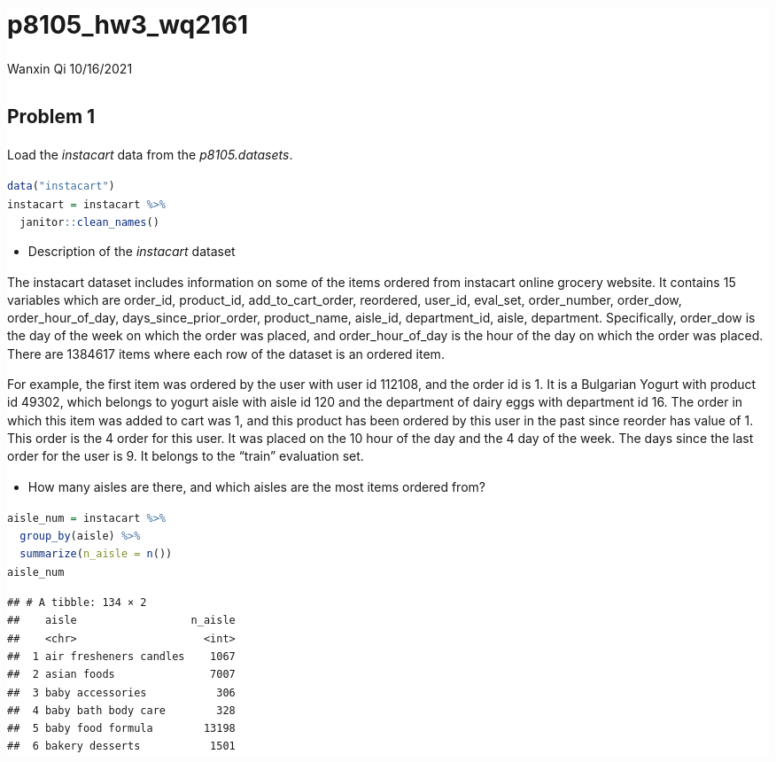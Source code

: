 p8105\_hw3\_wq2161
================
Wanxin Qi
10/16/2021

## Problem 1

Load the *instacart* data from the *p8105.datasets*.

``` r
data("instacart")
instacart = instacart %>%
  janitor::clean_names()
```

-   Description of the *instacart* dataset

The instacart dataset includes information on some of the items ordered
from instacart online grocery website. It contains 15 variables which
are order\_id, product\_id, add\_to\_cart\_order, reordered, user\_id,
eval\_set, order\_number, order\_dow, order\_hour\_of\_day,
days\_since\_prior\_order, product\_name, aisle\_id, department\_id,
aisle, department. Specifically, order\_dow is the day of the week on
which the order was placed, and order\_hour\_of\_day is the hour of the
day on which the order was placed. There are 1384617 items where each
row of the dataset is an ordered item.

For example, the first item was ordered by the user with user id 112108,
and the order id is 1. It is a Bulgarian Yogurt with product id 49302,
which belongs to yogurt aisle with aisle id 120 and the department of
dairy eggs with department id 16. The order in which this item was added
to cart was 1, and this product has been ordered by this user in the
past since reorder has value of 1. This order is the 4 order for this
user. It was placed on the 10 hour of the day and the 4 day of the week.
The days since the last order for the user is 9. It belongs to the
“train” evaluation set.

-   How many aisles are there, and which aisles are the most items
    ordered from?

``` r
aisle_num = instacart %>%
  group_by(aisle) %>%
  summarize(n_aisle = n())
aisle_num
```

    ## # A tibble: 134 × 2
    ##    aisle                  n_aisle
    ##    <chr>                    <int>
    ##  1 air fresheners candles    1067
    ##  2 asian foods               7007
    ##  3 baby accessories           306
    ##  4 baby bath body care        328
    ##  5 baby food formula        13198
    ##  6 bakery desserts           1501